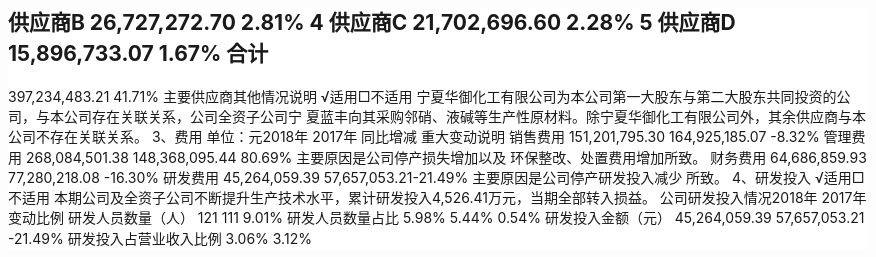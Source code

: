 供应商B
26,727,272.70
2.81%
4
供应商C
21,702,696.60
2.28%
5
供应商D
15,896,733.07
1.67%
合计
--
397,234,483.21
41.71%
主要供应商其他情况说明
√适用□不适用
宁夏华御化工有限公司为本公司第一大股东与第二大股东共同投资的公司，与本公司存在关联关系，公司全资子公司宁
夏蓝丰向其采购邻硝、液碱等生产性原材料。除宁夏华御化工有限公司外，其余供应商与本公司不存在关联关系。
3、费用
单位：元2018年
2017年
同比增减
重大变动说明
销售费用
151,201,795.30
164,925,185.07
-8.32%
管理费用
268,084,501.38
148,368,095.44
80.69%
主要原因是公司停产损失增加以及
环保整改、处置费用增加所致。
财务费用
64,686,859.93
77,280,218.08
-16.30%
研发费用
45,264,059.39
57,657,053.21-21.49%
主要原因是公司停产研发投入减少
所致。
4、研发投入
√适用□不适用
本期公司及全资子公司不断提升生产技术水平，累计研发投入4,526.41万元，当期全部转入损益。
公司研发投入情况2018年
2017年
变动比例
研发人员数量（人）
121
111
9.01%
研发人员数量占比
5.98%
5.44%
0.54%
研发投入金额（元）
45,264,059.39
57,657,053.21
-21.49%
研发投入占营业收入比例
3.06%
3.12%